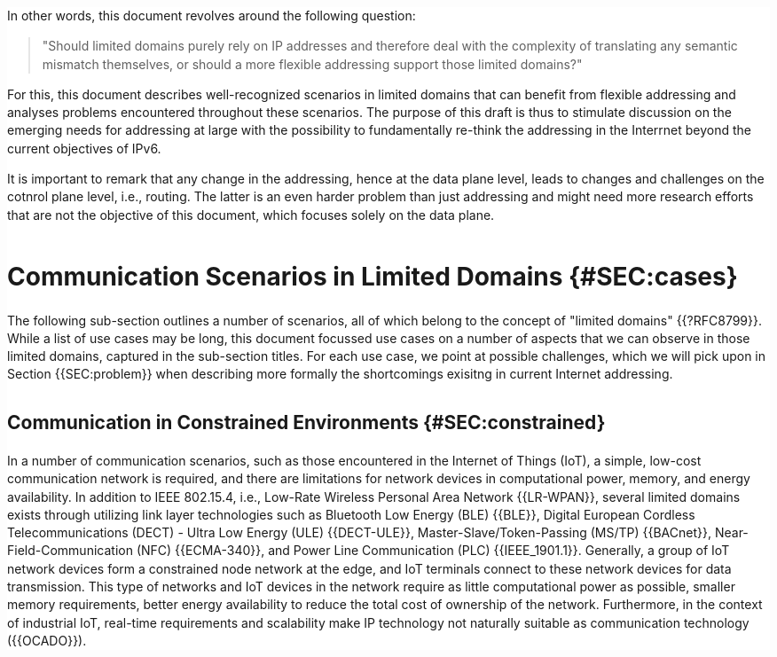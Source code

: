 

In other words, this document revolves around the following question:

> "Should limited domains purely rely on IP addresses and therefore deal with the complexity of translating any semantic mismatch themselves, or should a more flexible addressing support those limited domains?"

For this, this document describes well-recognized scenarios in limited domains that can benefit from flexible addressing and analyses problems encountered throughout these scenarios. The purpose of this draft is thus to stimulate discussion on the emerging needs for addressing at large with the possibility to fundamentally re-think the addressing in the Interrnet beyond the current objectives of IPv6.


It is important to remark that any change in the addressing, hence at the data plane level, leads to changes and challenges on the cotnrol plane level, i.e., routing. The latter is an even harder problem than just addressing and might need more research efforts that are not the objective of this document, which focuses solely on the data plane.



















# Communication Scenarios in Limited Domains {#SEC:cases}






The following sub-section outlines a number of scenarios, all of which belong to the concept of "limited domains" {{?RFC8799}}. While a list of use cases may be long, this document focussed use cases on a number of aspects that we can observe in those limited domains, captured in the sub-section titles. For each use case, we point at possible challenges, which we will pick upon in Section {{SEC:problem}} when describing more formally the shortcomings exisitng in current Internet addressing.


## Communication in Constrained Environments {#SEC:constrained}

In a number of communication scenarios, such as those encountered in the Internet of Things (IoT),
a simple, low-cost communication network is required, and there are limitations for network devices in computational power, memory, and energy availability.
In addition to IEEE 802.15.4, i.e., Low-Rate Wireless Personal Area Network {{LR-WPAN}}, several limited domains exists through utilizing link layer technologies such as Bluetooth Low Energy (BLE) {{BLE}}, Digital European Cordless Telecommunications (DECT) - Ultra Low Energy (ULE) {{DECT-ULE}}, Master-Slave/Token-Passing (MS/TP) {{BACnet}}, Near-Field-Communication (NFC) {{ECMA-340}}, and Power Line Communication (PLC) {{IEEE_1901.1}}.
Generally, a group of IoT network devices form a constrained node network at the edge, and IoT terminals connect to these network devices for data transmission.
This type of networks and IoT devices in the network require as little computational power as possible, smaller memory requirements, better energy availability to reduce the total cost of ownership of the network.
Furthermore, in the context of industrial IoT, real-time requirements and scalability make IP technology not naturally suitable as communication technology ({{OCADO}}).
